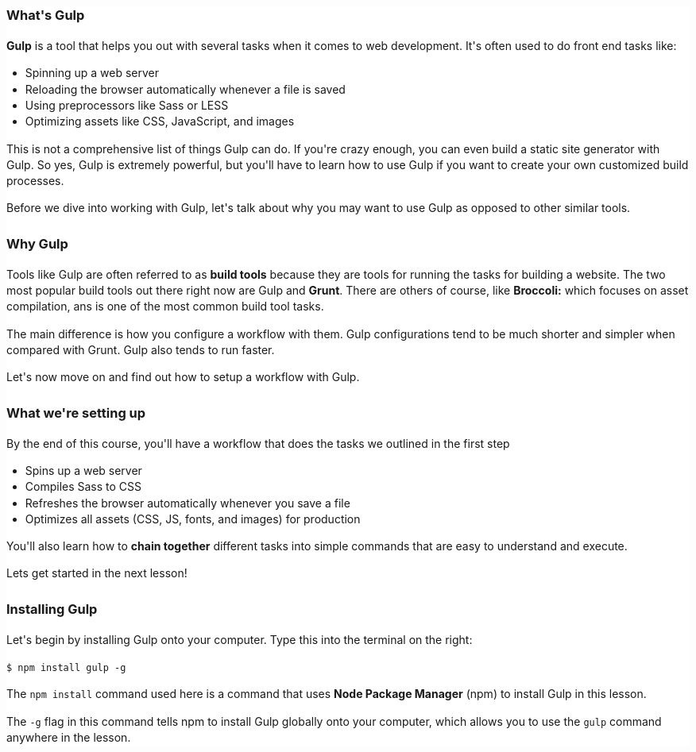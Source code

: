 [//]: # (content/Open Source/Gulp.MD)


### What's Gulp

**Gulp** is a tool that helps you out with several tasks when it comes to web development. It's often used to do front end tasks like: 

* Spinning up a web server
* Reloading the browser automatically whenever a file is saved
* Using preprocessors like Sass or LESS
* Optimizing assets like CSS, JavaScript, and images

This is not a comprehensive list of things Gulp can do. If you're crazy enough, you can even build a static site generator with Gulp. So yes, Gulp is extremely powerful, but you'll have to learn how to use Gulp if you want to create your own customized build processes. 

Before we dive into working with Gulp, let's talk about why you may want to use Gulp as opposed to other similar tools. 

### Why Gulp

Tools like Gulp are often referred to as **build tools** because they are tools for running the tasks for building a website. The two most popular build tools out there right now are Gulp and **Grunt**. There are others of course,  like **Broccoli:** which focuses on asset compilation, ans is one of the most common build tool tasks. 

The main difference is how you configure a workflow with them. Gulp configurations tend to be much shorter and simpler when compared with Grunt. Gulp also tends to run faster. 

Let's now move on and find out how to setup a workflow with Gulp.

### What we're setting up

By the end of this course, you'll have a workflow that does the tasks we outlined in the first step

* Spins up a web server
* Compiles Sass to CSS
* Refreshes the browser automatically whenever you save a file
* Optimizes all assets (CSS, JS, fonts, and images) for production

You'll also learn how to **chain together** different tasks into simple commands that are easy to understand and execute.

Lets get started in the next lesson! 

### Installing Gulp

Let's begin by installing Gulp onto your computer. Type this into the terminal on the right:

```
$ npm install gulp -g
```

The `npm install` command  used here is a command that uses **Node Package Manager** (npm) to install Gulp in this lesson. 

The `-g` flag in this command tells npm to install Gulp globally onto your computer, which allows you to use the `gulp` command anywhere in the lesson. 
